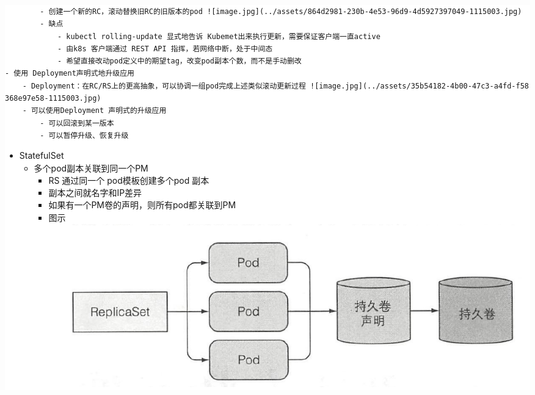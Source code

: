             - 创建一个新的RC，滚动替换旧RC的旧版本的pod ![image.jpg](../assets/864d2981-230b-4e53-96d9-4d5927397049-1115003.jpg)
            - 缺点
                - kubectl rolling-update 显式地告诉 Kubemet出来执行更新，需要保证客户端一直active
                - 由k8s 客户端通过 REST API 指挥，若网络中断，处于中间态
                - 希望直接改动pod定义中的期望tag，改变pod副本个数，而不是手动删改
    - 使用 Deployment声明式地升级应用
        - Deployment：在RC/RS上的更高抽象，可以协调一组pod完成上述类似滚动更新过程 ![image.jpg](../assets/35b54182-4b00-47c3-a4fd-f58368e97e58-1115003.jpg)
        - 可以使用Deployment 声明式的升级应用
            - 可以回滚到某一版本
            - 可以暂停升级、恢复升级
- StatefulSet
    - 多个pod副本关联到同一个PM
        - RS 通过同一个 pod模板创建多个pod 副本
        - 副本之间就名字和IP差异
        - 如果有一个PM卷的声明，则所有pod都关联到PM
        - 图示 ![image.jpg](../assets/fb39b92f-274f-42f5-8ca5-89c1f4ad9312-1115003.jpg)